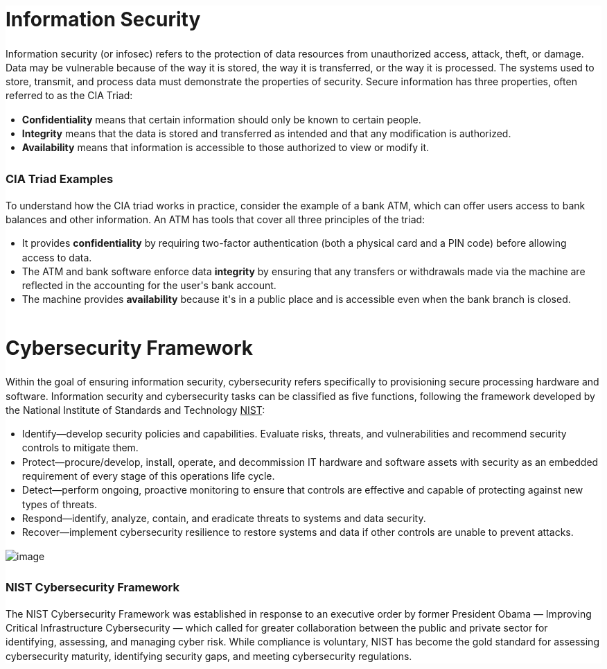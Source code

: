 # Information Security

Information security (or infosec) refers to the protection of data resources from unauthorized access, attack, theft, or damage. Data may be vulnerable because of the way it is stored, the way it is transferred, or the way it is processed. The systems used to store, transmit, and process data must demonstrate the properties of security. Secure information has three properties, often referred to as the CIA Triad:

* **Confidentiality** means that certain information should only be known to certain people.
* **Integrity** means that the data is stored and transferred as intended and that any modification is authorized.
* **Availability** means that information is accessible to those authorized to view or modify it.

### CIA Triad Examples

To understand how the CIA triad works in practice, consider the example of a bank ATM, which can offer users access to bank balances and other information. An ATM has tools that cover all three principles of the triad:

* It provides **confidentiality** by requiring two-factor authentication (both a physical card and a PIN code) before allowing access to data.
* The ATM and bank software enforce data **integrity** by ensuring that any transfers or withdrawals made via the machine are reflected in the accounting for the user's bank account.
* The machine provides **availability** because it's in a public place and is accessible even when the bank branch is closed.

# Cybersecurity Framework

Within the goal of ensuring information security, cybersecurity refers specifically to provisioning secure processing hardware and software. Information security and cybersecurity tasks can be classified as five functions, following the framework developed by the National Institute of Standards and Technology [NIST](nist.gov/cyberframework/online-learning/five-functions):

* Identify—develop security policies and capabilities. Evaluate risks, threats, and vulnerabilities and recommend security controls to mitigate them.
* Protect—procure/develop, install, operate, and decommission IT hardware and software assets with security as an embedded requirement of every stage of this operations life cycle.
* Detect—perform ongoing, proactive monitoring to ensure that controls are effective and capable of protecting against new types of threats.
* Respond—identify, analyze, contain, and eradicate threats to systems and data security.
* Recover—implement cybersecurity resilience to restore systems and data if other controls are unable to prevent attacks.

![image](https://user-images.githubusercontent.com/71202864/196037500-dbf238b4-1da8-4571-a241-e898c7020a47.png)

### NIST Cybersecurity Framework

The NIST Cybersecurity Framework was established in response to an executive order by former President Obama — Improving Critical Infrastructure Cybersecurity — which called for greater collaboration between the public and private sector for identifying, assessing, and managing cyber risk. While compliance is voluntary, NIST has become the gold standard for assessing cybersecurity maturity, identifying security gaps, and meeting cybersecurity regulations.
